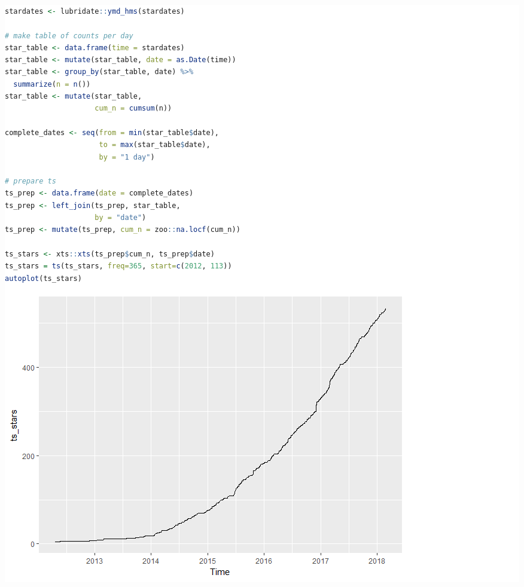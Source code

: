 ``` r
stardates <- lubridate::ymd_hms(stardates)

# make table of counts per day
star_table <- data.frame(time = stardates)
star_table <- mutate(star_table, date = as.Date(time))
star_table <- group_by(star_table, date) %>%
  summarize(n = n()) 
star_table <- mutate(star_table, 
                     cum_n = cumsum(n))

complete_dates <- seq(from = min(star_table$date),
                      to = max(star_table$date),
                      by = "1 day")

# prepare ts
ts_prep <- data.frame(date = complete_dates)
ts_prep <- left_join(ts_prep, star_table,
                     by = "date")
ts_prep <- mutate(ts_prep, cum_n = zoo::na.locf(cum_n))

ts_stars <- xts::xts(ts_prep$cum_n, ts_prep$date)
ts_stars = ts(ts_stars, freq=365, start=c(2012, 113))
autoplot(ts_stars)
```

![](pkg_analytics_files/figure-markdown_github/unnamed-chunk-2-1.png)

